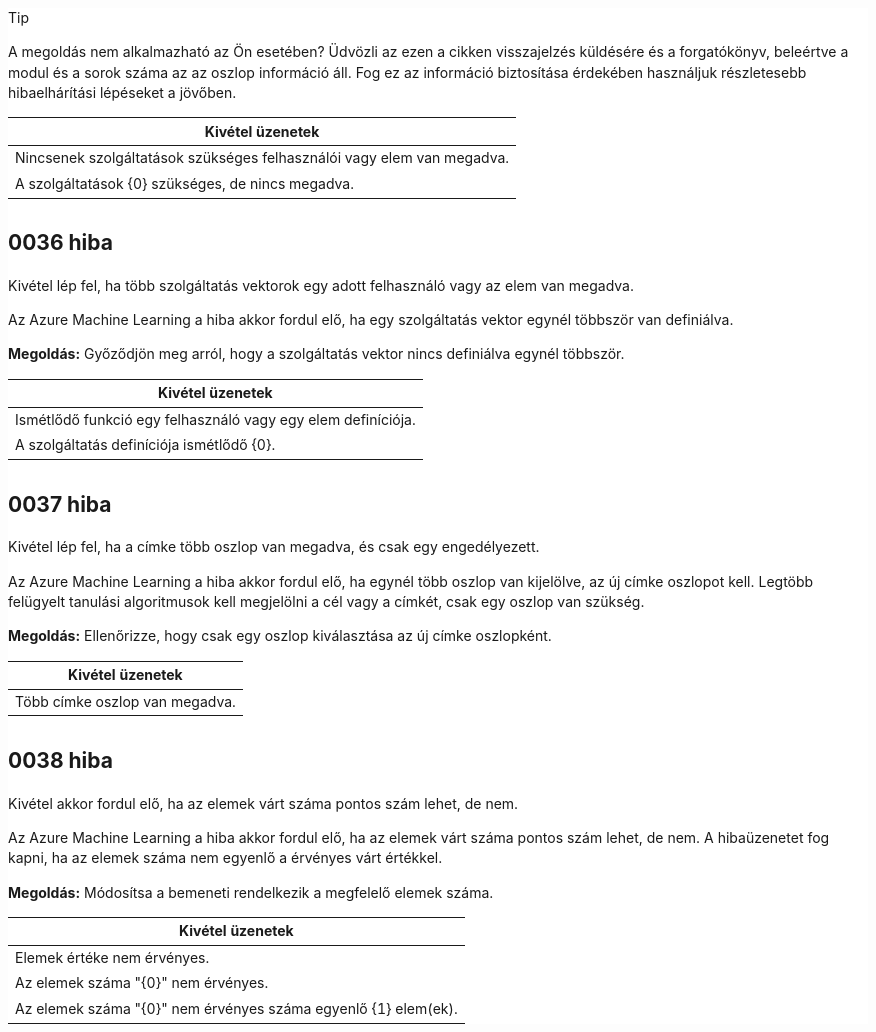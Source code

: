 
  
 > [!TIP]
 > A megoldás nem alkalmazható az Ön esetében? Üdvözli az ezen a cikken visszajelzés küldésére és a forgatókönyv, beleértve a modul és a sorok száma az az oszlop információ áll. Fog ez az információ biztosítása érdekében használjuk részletesebb hibaelhárítási lépéseket a jövőben.
   
|Kivétel üzenetek|  
|------------------------|  
|Nincsenek szolgáltatások szükséges felhasználói vagy elem van megadva.|  
|A szolgáltatások {0} szükséges, de nincs megadva.|  
  

## <a name="error-0036"></a>0036 hiba  
 Kivétel lép fel, ha több szolgáltatás vektorok egy adott felhasználó vagy az elem van megadva.  
  
 Az Azure Machine Learning a hiba akkor fordul elő, ha egy szolgáltatás vektor egynél többször van definiálva.  
  
**Megoldás:** Győződjön meg arról, hogy a szolgáltatás vektor nincs definiálva egynél többször.  
  
|Kivétel üzenetek|  
|------------------------|  
|Ismétlődő funkció egy felhasználó vagy egy elem definíciója.|  
|A szolgáltatás definíciója ismétlődő {0}.|  
  

## <a name="error-0037"></a>0037 hiba  
 Kivétel lép fel, ha a címke több oszlop van megadva, és csak egy engedélyezett.  
  
 Az Azure Machine Learning a hiba akkor fordul elő, ha egynél több oszlop van kijelölve, az új címke oszlopot kell. Legtöbb felügyelt tanulási algoritmusok kell megjelölni a cél vagy a címkét, csak egy oszlop van szükség.  
  
**Megoldás:** Ellenőrizze, hogy csak egy oszlop kiválasztása az új címke oszlopként.  
  
|Kivétel üzenetek|  
|------------------------|  
|Több címke oszlop van megadva.|  
  

## <a name="error-0038"></a>0038 hiba  
 Kivétel akkor fordul elő, ha az elemek várt száma pontos szám lehet, de nem.  
  
 Az Azure Machine Learning a hiba akkor fordul elő, ha az elemek várt száma pontos szám lehet, de nem.  A hibaüzenetet fog kapni, ha az elemek száma nem egyenlő a érvényes várt értékkel.  
  
**Megoldás:** Módosítsa a bemeneti rendelkezik a megfelelő elemek száma.  
  
|Kivétel üzenetek|  
|------------------------|  
|Elemek értéke nem érvényes.|  
|Az elemek száma "{0}" nem érvényes.|  
|Az elemek száma "{0}" nem érvényes száma egyenlő {1} elem(ek).|  
  